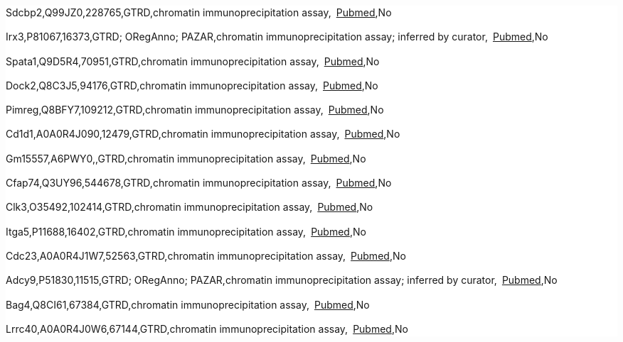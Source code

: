   Sdcbp2,Q99JZ0,228765,GTRD,chromatin immunoprecipitation assay,&ensp;<a href="https://www.ncbi.nlm.nih.gov/pubmed/?term=27924024%5Buid%5D"
  target="_blank"><i uk-icon="icon: link"></i>Pubmed</a>,No

  Irx3,P81067,16373,GTRD; ORegAnno; PAZAR,chromatin immunoprecipitation assay; inferred
  by curator,&ensp;<a href="https://www.ncbi.nlm.nih.gov/pubmed/?term=18971253%5Buid%5D+OR+27924024%5Buid%5D+OR+26578589%5Buid%5D"
  target="_blank"><i uk-icon="icon: link"></i>Pubmed</a>,No

  Spata1,Q9D5R4,70951,GTRD,chromatin immunoprecipitation assay,&ensp;<a href="https://www.ncbi.nlm.nih.gov/pubmed/?term=27924024%5Buid%5D"
  target="_blank"><i uk-icon="icon: link"></i>Pubmed</a>,No

  Dock2,Q8C3J5,94176,GTRD,chromatin immunoprecipitation assay,&ensp;<a href="https://www.ncbi.nlm.nih.gov/pubmed/?term=27924024%5Buid%5D"
  target="_blank"><i uk-icon="icon: link"></i>Pubmed</a>,No

  Pimreg,Q8BFY7,109212,GTRD,chromatin immunoprecipitation assay,&ensp;<a href="https://www.ncbi.nlm.nih.gov/pubmed/?term=27924024%5Buid%5D"
  target="_blank"><i uk-icon="icon: link"></i>Pubmed</a>,No

  Cd1d1,A0A0R4J090,12479,GTRD,chromatin immunoprecipitation assay,&ensp;<a href="https://www.ncbi.nlm.nih.gov/pubmed/?term=27924024%5Buid%5D"
  target="_blank"><i uk-icon="icon: link"></i>Pubmed</a>,No

  Gm15557,A6PWY0,,GTRD,chromatin immunoprecipitation assay,&ensp;<a href="https://www.ncbi.nlm.nih.gov/pubmed/?term=27924024%5Buid%5D"
  target="_blank"><i uk-icon="icon: link"></i>Pubmed</a>,No

  Cfap74,Q3UY96,544678,GTRD,chromatin immunoprecipitation assay,&ensp;<a href="https://www.ncbi.nlm.nih.gov/pubmed/?term=27924024%5Buid%5D"
  target="_blank"><i uk-icon="icon: link"></i>Pubmed</a>,No

  Clk3,O35492,102414,GTRD,chromatin immunoprecipitation assay,&ensp;<a href="https://www.ncbi.nlm.nih.gov/pubmed/?term=27924024%5Buid%5D"
  target="_blank"><i uk-icon="icon: link"></i>Pubmed</a>,No

  Itga5,P11688,16402,GTRD,chromatin immunoprecipitation assay,&ensp;<a href="https://www.ncbi.nlm.nih.gov/pubmed/?term=27924024%5Buid%5D"
  target="_blank"><i uk-icon="icon: link"></i>Pubmed</a>,No

  Cdc23,A0A0R4J1W7,52563,GTRD,chromatin immunoprecipitation assay,&ensp;<a href="https://www.ncbi.nlm.nih.gov/pubmed/?term=27924024%5Buid%5D"
  target="_blank"><i uk-icon="icon: link"></i>Pubmed</a>,No

  Adcy9,P51830,11515,GTRD; ORegAnno; PAZAR,chromatin immunoprecipitation assay; inferred
  by curator,&ensp;<a href="https://www.ncbi.nlm.nih.gov/pubmed/?term=18971253%5Buid%5D+OR+27924024%5Buid%5D+OR+26578589%5Buid%5D"
  target="_blank"><i uk-icon="icon: link"></i>Pubmed</a>,No

  Bag4,Q8CI61,67384,GTRD,chromatin immunoprecipitation assay,&ensp;<a href="https://www.ncbi.nlm.nih.gov/pubmed/?term=27924024%5Buid%5D"
  target="_blank"><i uk-icon="icon: link"></i>Pubmed</a>,No

  Lrrc40,A0A0R4J0W6,67144,GTRD,chromatin immunoprecipitation assay,&ensp;<a href="https://www.ncbi.nlm.nih.gov/pubmed/?term=27924024%5Buid%5D"
  target="_blank"><i uk-icon="icon: link"></i>Pubmed</a>,No
